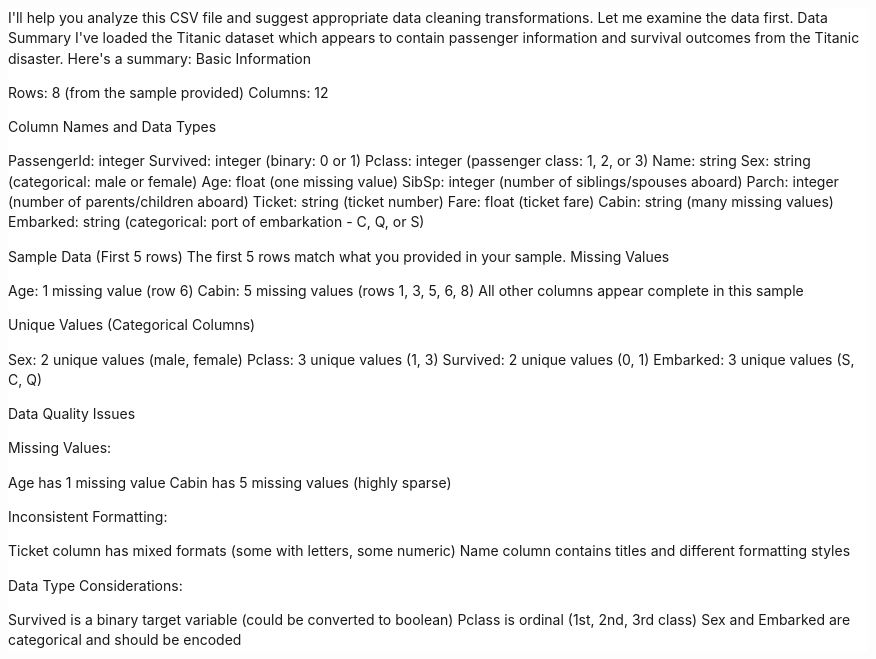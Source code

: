 I'll help you analyze this CSV file and suggest appropriate data cleaning transformations. Let me examine the data first.
Data Summary
I've loaded the Titanic dataset which appears to contain passenger information and survival outcomes from the Titanic disaster. Here's a summary:
Basic Information

Rows: 8 (from the sample provided)
Columns: 12

Column Names and Data Types

PassengerId: integer
Survived: integer (binary: 0 or 1)
Pclass: integer (passenger class: 1, 2, or 3)
Name: string
Sex: string (categorical: male or female)
Age: float (one missing value)
SibSp: integer (number of siblings/spouses aboard)
Parch: integer (number of parents/children aboard)
Ticket: string (ticket number)
Fare: float (ticket fare)
Cabin: string (many missing values)
Embarked: string (categorical: port of embarkation - C, Q, or S)

Sample Data (First 5 rows)
The first 5 rows match what you provided in your sample.
Missing Values

Age: 1 missing value (row 6)
Cabin: 5 missing values (rows 1, 3, 5, 6, 8)
All other columns appear complete in this sample

Unique Values (Categorical Columns)

Sex: 2 unique values (male, female)
Pclass: 3 unique values (1, 3)
Survived: 2 unique values (0, 1)
Embarked: 3 unique values (S, C, Q)

Data Quality Issues

Missing Values:

Age has 1 missing value
Cabin has 5 missing values (highly sparse)


Inconsistent Formatting:

Ticket column has mixed formats (some with letters, some numeric)
Name column contains titles and different formatting styles


Data Type Considerations:

Survived is a binary target variable (could be converted to boolean)
Pclass is ordinal (1st, 2nd, 3rd class)
Sex and Embarked are categorical and should be encoded
